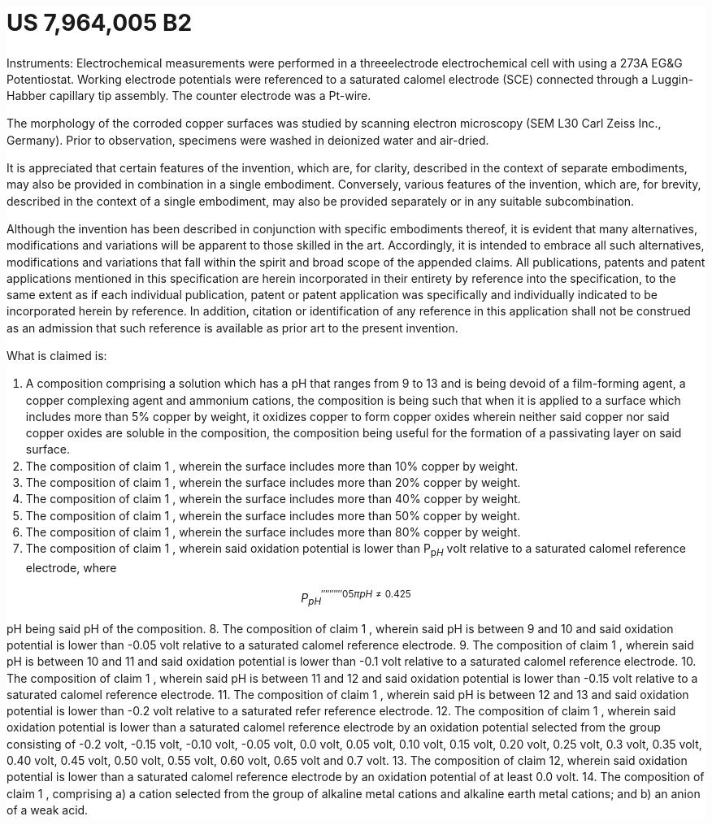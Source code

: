 # US 7,964,005 B2 

Instruments:
Electrochemical measurements were performed in a threeelectrode electrochemical cell with using a 273A EG\&G Potentiostat. Working electrode potentials were referenced to a saturated calomel electrode (SCE) connected through a Luggin-Habber capillary tip assembly. The counter electrode was a Pt-wire.

The morphology of the corroded copper surfaces was studied by scanning electron microscopy (SEM L30 Carl Zeiss Inc., Germany). Prior to observation, specimens were washed in deionized water and air-dried.

It is appreciated that certain features of the invention, which are, for clarity, described in the context of separate embodiments, may also be provided in combination in a single embodiment. Conversely, various features of the invention, which are, for brevity, described in the context of a single embodiment, may also be provided separately or in any suitable subcombination.

Although the invention has been described in conjunction with specific embodiments thereof, it is evident that many alternatives, modifications and variations will be apparent to those skilled in the art. Accordingly, it is intended to embrace all such alternatives, modifications and variations that fall within the spirit and broad scope of the appended claims. All publications, patents and patent applications mentioned in this specification are herein incorporated in their entirety by reference into the specification, to the same extent as if each individual publication, patent or patent application was specifically and individually indicated to be incorporated herein by reference. In addition, citation or identification of any reference in this application shall not be construed as an admission that such reference is available as prior art to the present invention.

What is claimed is:
1. A composition comprising a solution which has a pH that ranges from 9 to 13 and is being devoid of a film-forming agent, a copper complexing agent and ammonium cations, the composition is being such that when it is applied to a surface which includes more than $5 \%$ copper by weight, it oxidizes copper to form copper oxides wherein neither said copper nor said copper oxides are soluble in the composition, the composition being useful for the formation of a passivating layer on said surface.
2. The composition of claim 1 , wherein the surface includes more than $10 \%$ copper by weight.
3. The composition of claim 1 , wherein the surface includes more than $20 \%$ copper by weight.
4. The composition of claim 1 , wherein the surface includes more than $40 \%$ copper by weight.
5. The composition of claim 1 , wherein the surface includes more than $50 \%$ copper by weight.
6. The composition of claim 1 , wherein the surface includes more than $80 \%$ copper by weight.
7. The composition of claim 1 , wherein said oxidation potential is lower than $\mathrm{P}_{\mathrm{p} H}$ volt relative to a saturated calomel reference electrode, where

$$
P_{p H}^{\prime \prime \prime \prime \prime \prime \prime \prime \prime \prime 05 \pi p H \neq 0.425}
$$

pH being said pH of the composition.
8. The composition of claim 1 , wherein said pH is between 9 and 10 and said oxidation potential is lower than -0.05 volt relative to a saturated calomel reference electrode.
9. The composition of claim 1 , wherein said pH is between 10 and 11 and said oxidation potential is lower than -0.1 volt relative to a saturated calomel reference electrode.
10. The composition of claim 1 , wherein said pH is between 11 and 12 and said oxidation potential is lower than -0.15 volt relative to a saturated calomel reference electrode.
11. The composition of claim 1 , wherein said pH is between 12 and 13 and said oxidation potential is lower than -0.2 volt relative to a saturated refer reference electrode.
12. The composition of claim 1 , wherein said oxidation potential is lower than a saturated calomel reference electrode by an oxidation potential selected from the group consisting of -0.2 volt, -0.15 volt, -0.10 volt, -0.05 volt, 0.0 volt, 0.05 volt, 0.10 volt, 0.15 volt, 0.20 volt, 0.25 volt, 0.3 volt, 0.35 volt, 0.40 volt, 0.45 volt, 0.50 volt, 0.55 volt, 0.60 volt, 0.65 volt and 0.7 volt.
13. The composition of claim 12, wherein said oxidation potential is lower than a saturated calomel reference electrode by an oxidation potential of at least 0.0 volt.
14. The composition of claim 1 , comprising
a) a cation selected from the group of alkaline metal cations and alkaline earth metal cations; and
b) an anion of a weak acid.